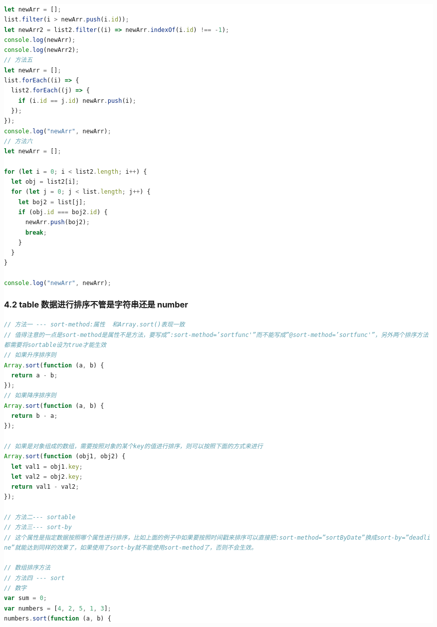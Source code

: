 ```js
let newArr = [];
list.filter(i > newArr.push(i.id));
let newArr2 = list2.filter((i) => newArr.indexOf(i.id) !== -1);
console.log(newArr);
console.log(newArr2);
// 方法五
let newArr = [];
list.forEach((i) => {
  list2.forEach((j) => {
    if (i.id == j.id) newArr.push(i);
  });
});
console.log("newArr", newArr);
// 方法六
let newArr = [];

for (let i = 0; i < list2.length; i++) {
  let obj = list2[i];
  for (let j = 0; j < list.length; j++) {
    let boj2 = list[j];
    if (obj.id === boj2.id) {
      newArr.push(boj2);
      break;
    }
  }
}

console.log("newArr", newArr);
```

### 4.2 table 数据进行排序不管是字符串还是 number

```js
// 方法一 --- sort-method:属性  和Array.sort()表现一致
// 值得注意的一点是sort-method是属性不是方法，要写成”:sort-method=’sortfunc'”而不能写成”@sort-method=’sortfunc'”，另外两个排序方法都需要将sortable设为true才能生效
// 如果升序排序则
Array.sort(function (a, b) {
  return a - b;
});
// 如果降序排序则
Array.sort(function (a, b) {
  return b - a;
});

// 如果是对象组成的数组，需要按照对象的某个key的值进行排序，则可以按照下面的方式来进行
Array.sort(function (obj1, obj2) {
  let val1 = obj1.key;
  let val2 = obj2.key;
  return val1 - val2;
});

// 方法二--- sortable
// 方法三--- sort-by
// 这个属性是指定数据按照哪个属性进行排序，比如上面的例子中如果要按照时间戳来排序可以直接把:sort-method=”sortByDate”换成sort-by=”deadline”就能达到同样的效果了，如果使用了sort-by就不能使用sort-method了，否则不会生效。

// 数组排序方法
// 方法四 --- sort
// 数字
var sum = 0;
var numbers = [4, 2, 5, 1, 3];
numbers.sort(function (a, b) {
```